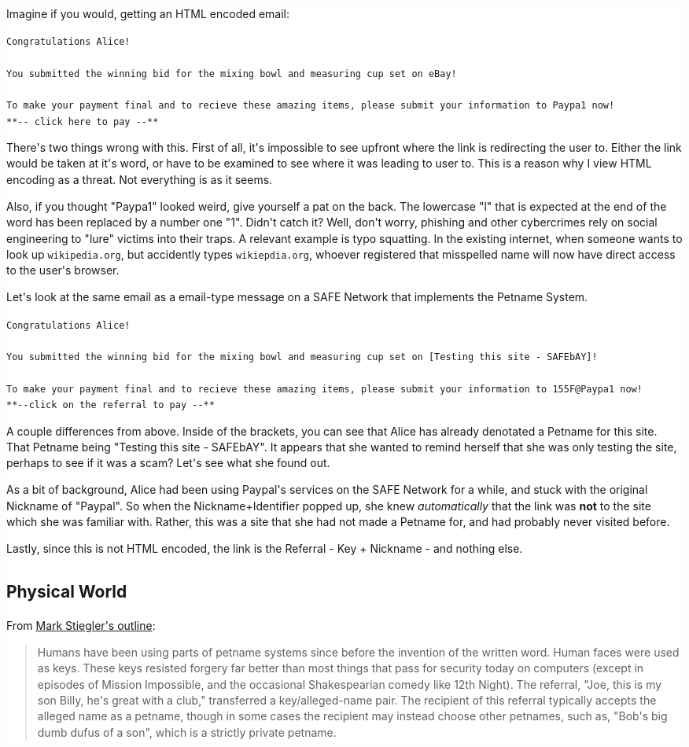 Imagine if you would, getting an HTML encoded email:

```
Congratulations Alice! 

You submitted the winning bid for the mixing bowl and measuring cup set on eBay!

To make your payment final and to recieve these amazing items, please submit your information to Paypa1 now!
**-- click here to pay --**
```

There's two things wrong with this. First of all, it's impossible to see upfront where the link is redirecting the user to. Either the link would be taken at it's word, or have to be examined to see where it was leading to user to. This is a reason why I view HTML encoding as a threat. Not everything is as it seems.

Also, if you thought "Paypa1" looked weird, give yourself a pat on the back. The lowercase "l" that is expected at the end of the word has been replaced by a number one "1". Didn't catch it? Well, don't worry, phishing and other cybercrimes rely on social engineering to "lure" victims into their traps. A relevant example is typo squatting. In the existing internet, when someone wants to look up `wikipedia.org`, but accidently types `wikiepdia.org`, whoever registered that misspelled name will now have direct access to the user's browser.

Let's look at the same email as a email-type message on a SAFE Network that implements the Petname System.

```
Congratulations Alice!

You submitted the winning bid for the mixing bowl and measuring cup set on [Testing this site - SAFEbAY]! 

To make your payment final and to recieve these amazing items, please submit your information to 155F@Paypa1 now!
**--click on the referral to pay --**
```

A couple differences from above. Inside of the brackets, you can see that Alice has already denotated a Petname for this site. That Petname being "Testing this site - SAFEbAY". It appears that she wanted to remind herself that she was only testing the site, perhaps to see if it was a scam? Let's see what she found out.

As a bit of background, Alice had been using Paypal's services on the SAFE Network for a while, and stuck with the original Nickname of "Paypal". So when the Nickname+Identifier popped up, she knew *automatically* that the link was **not** to the site which she was familiar with. Rather, this was a site that she had not made a Petname for, and had probably never visited before.

Lastly, since this is not HTML encoded, the link is the Referral - Key + Nickname - and nothing else.

## Physical World

From [Mark Stiegler's outline](http://www.skyhunter.com/marcs/petnames/IntroPetNames.html):

> Humans have been using parts of petname systems since before the invention of the written word. Human faces were used as keys. These keys resisted forgery far better than most things that pass for security today on computers (except in episodes of Mission Impossible, and the occasional Shakespearian comedy like 12th Night). The referral, "Joe, this is my son Billy, he's great with a club," transferred a key/alleged-name pair. The recipient of this referral typically accepts the alleged name as a petname, though in some cases the recipient may instead choose other petnames, such as, "Bob's big dumb dufus of a son", which is a strictly private petname.
